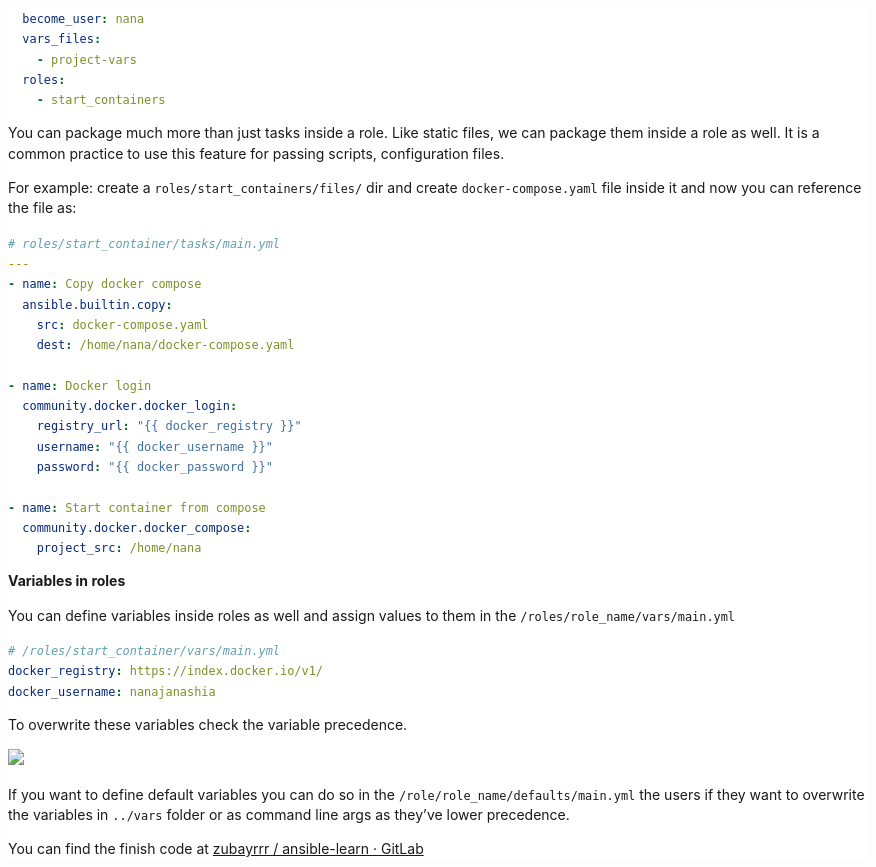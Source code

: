 ```yaml
  become_user: nana
  vars_files:
    - project-vars
  roles:
    - start_containers
```
   
   
You can package much more than just tasks inside a role. Like static files, we can package them inside a role as well. It is a common practice to use this feature for passing scripts, configuration files.   
   
For example: create a `roles/start_containers/files/` dir and create `docker-compose.yaml` file inside it and now you can reference the file as:   
   
```yaml
# roles/start_container/tasks/main.yml
---
- name: Copy docker compose
  ansible.builtin.copy:
    src: docker-compose.yaml
    dest: /home/nana/docker-compose.yaml

- name: Docker login
  community.docker.docker_login:
    registry_url: "{{ docker_registry }}"
    username: "{{ docker_username }}"
    password: "{{ docker_password }}"

- name: Start container from compose
  community.docker.docker_compose:
    project_src: /home/nana
```
   
   
**Variables in roles**   
   
You can define variables inside roles as well and assign values to them in the `/roles/role_name/vars/main.yml`   
   
```yaml
# /roles/start_container/vars/main.yml
docker_registry: https://index.docker.io/v1/
docker_username: nanajanashia
```
   
   
To overwrite these variables check the variable precedence.   
   
![](https://res.cloudinary.com/zubayr/image/upload/v1661524594/wiki/w4bqujfeifzonbkqvofh.png)   
   
If you want to define default variables you can do so in the `/role/role_name/defaults/main.yml` the users if they want to overwrite the variables in `../vars` folder or as command line args as they’ve lower precedence.   
   
You can find the finish code at [zubayrrr / ansible-learn · GitLab](https://gitlab.com/zubayrrr/ansible-learn/-/tree/master/)
   